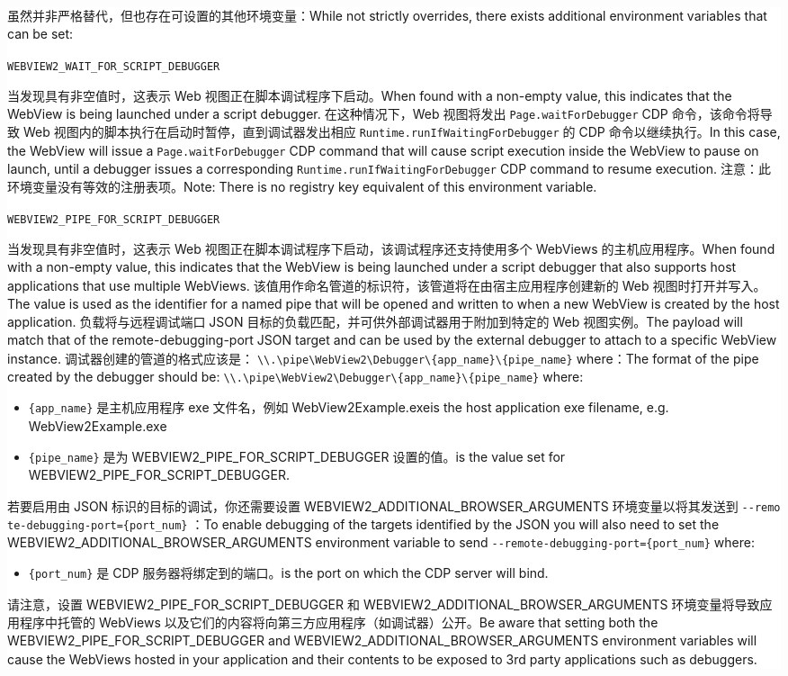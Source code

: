 <span data-ttu-id="d79fc-154">虽然并非严格替代，但也存在可设置的其他环境变量：</span><span class="sxs-lookup"><span data-stu-id="d79fc-154">While not strictly overrides, there exists additional environment variables that can be set:</span></span>

```
WEBVIEW2_WAIT_FOR_SCRIPT_DEBUGGER
```

<span data-ttu-id="d79fc-155">当发现具有非空值时，这表示 Web 视图正在脚本调试程序下启动。</span><span class="sxs-lookup"><span data-stu-id="d79fc-155">When found with a non-empty value, this indicates that the WebView is being launched under a script debugger.</span></span> <span data-ttu-id="d79fc-156">在这种情况下，Web 视图将发出 `Page.waitForDebugger` CDP 命令，该命令将导致 Web 视图内的脚本执行在启动时暂停，直到调试器发出相应 `Runtime.runIfWaitingForDebugger` 的 CDP 命令以继续执行。</span><span class="sxs-lookup"><span data-stu-id="d79fc-156">In this case, the WebView will issue a `Page.waitForDebugger` CDP command that will cause script execution inside the WebView to pause on launch, until a debugger issues a corresponding `Runtime.runIfWaitingForDebugger` CDP command to resume execution.</span></span> <span data-ttu-id="d79fc-157">注意：此环境变量没有等效的注册表项。</span><span class="sxs-lookup"><span data-stu-id="d79fc-157">Note: There is no registry key equivalent of this environment variable.</span></span>

```
WEBVIEW2_PIPE_FOR_SCRIPT_DEBUGGER
```

<span data-ttu-id="d79fc-158">当发现具有非空值时，这表示 Web 视图正在脚本调试程序下启动，该调试程序还支持使用多个 WebViews 的主机应用程序。</span><span class="sxs-lookup"><span data-stu-id="d79fc-158">When found with a non-empty value, this indicates that the WebView is being launched under a script debugger that also supports host applications that use multiple WebViews.</span></span> <span data-ttu-id="d79fc-159">该值用作命名管道的标识符，该管道将在由宿主应用程序创建新的 Web 视图时打开并写入。</span><span class="sxs-lookup"><span data-stu-id="d79fc-159">The value is used as the identifier for a named pipe that will be opened and written to when a new WebView is created by the host application.</span></span> <span data-ttu-id="d79fc-160">负载将与远程调试端口 JSON 目标的负载匹配，并可供外部调试器用于附加到特定的 Web 视图实例。</span><span class="sxs-lookup"><span data-stu-id="d79fc-160">The payload will match that of the remote-debugging-port JSON target and can be used by the external debugger to attach to a specific WebView instance.</span></span> <span data-ttu-id="d79fc-161">调试器创建的管道的格式应该是： `\\.\pipe\WebView2\Debugger\{app_name}\{pipe_name}` where：</span><span class="sxs-lookup"><span data-stu-id="d79fc-161">The format of the pipe created by the debugger should be: `\\.\pipe\WebView2\Debugger\{app_name}\{pipe_name}` where:</span></span>

* `{app_name}` <span data-ttu-id="d79fc-162">是主机应用程序 exe 文件名，例如 WebView2Example.exe</span><span class="sxs-lookup"><span data-stu-id="d79fc-162">is the host application exe filename, e.g. WebView2Example.exe</span></span>

* `{pipe_name}` <span data-ttu-id="d79fc-163">是为 WEBVIEW2_PIPE_FOR_SCRIPT_DEBUGGER 设置的值。</span><span class="sxs-lookup"><span data-stu-id="d79fc-163">is the value set for WEBVIEW2_PIPE_FOR_SCRIPT_DEBUGGER.</span></span>

<span data-ttu-id="d79fc-164">若要启用由 JSON 标识的目标的调试，你还需要设置 WEBVIEW2_ADDITIONAL_BROWSER_ARGUMENTS 环境变量以将其发送到 `--remote-debugging-port={port_num}` ：</span><span class="sxs-lookup"><span data-stu-id="d79fc-164">To enable debugging of the targets identified by the JSON you will also need to set the WEBVIEW2_ADDITIONAL_BROWSER_ARGUMENTS environment variable to send `--remote-debugging-port={port_num}` where:</span></span>

* `{port_num}` <span data-ttu-id="d79fc-165">是 CDP 服务器将绑定到的端口。</span><span class="sxs-lookup"><span data-stu-id="d79fc-165">is the port on which the CDP server will bind.</span></span>

<span data-ttu-id="d79fc-166">请注意，设置 WEBVIEW2_PIPE_FOR_SCRIPT_DEBUGGER 和 WEBVIEW2_ADDITIONAL_BROWSER_ARGUMENTS 环境变量将导致应用程序中托管的 WebViews 以及它们的内容将向第三方应用程序（如调试器）公开。</span><span class="sxs-lookup"><span data-stu-id="d79fc-166">Be aware that setting both the WEBVIEW2_PIPE_FOR_SCRIPT_DEBUGGER and WEBVIEW2_ADDITIONAL_BROWSER_ARGUMENTS environment variables will cause the WebViews hosted in your application and their contents to be exposed to 3rd party applications such as debuggers.</span></span>
